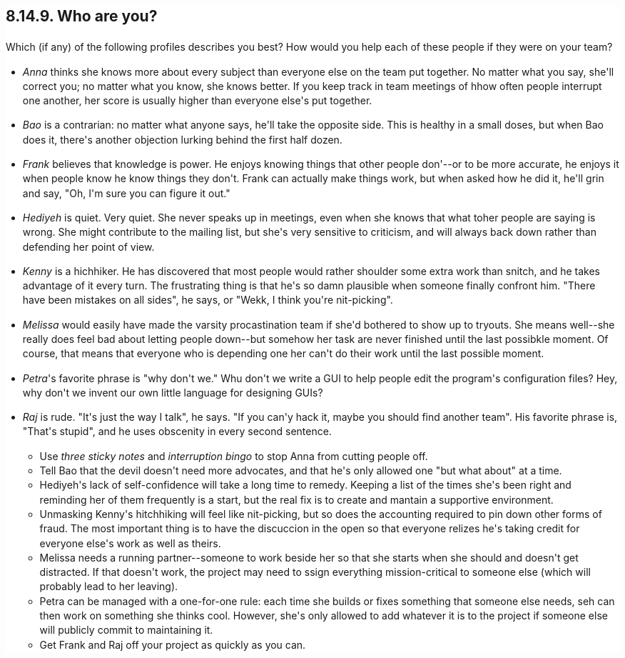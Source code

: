 ## 8.14.9. Who are you?
Which (if any) of the following profiles describes you best? How would you help each of these people if they were on your team?
- *Anna* thinks she knows more about every subject than everyone else on the team put together. No matter what you say, she'll correct you; no matter what you know, she knows better. If you keep track in team meetings of hhow often people interrupt one another, her score is usually higher than everyone else's put together.
- *Bao* is a contrarian: no matter what anyone says, he'll take the opposite side. This is healthy in a small doses, but when Bao does it, there's another objection lurking behind the first half dozen.
- *Frank* believes that knowledge is power. He enjoys knowing things that other people don'--or to be more accurate, he enjoys it when people know he know things they don't. Frank can actually make things work, but when asked how he did it, he'll grin and say, "Oh, I'm sure you can figure it out."
- *Hediyeh* is quiet. Very quiet. She never speaks up in meetings, even when she knows that what toher people are saying is wrong. She might contribute to the mailing list, but she's very sensitive to criticism, and will always back down rather than defending her point of view.
- *Kenny* is a hichhiker. He has discovered that most people would rather shoulder some extra work than snitch, and he takes advantage of it every turn. The frustrating thing is that he's so damn plausible when someone finally confront him. "There have been mistakes on all sides", he says, or "Wekk, I think you're nit-picking".
- *Melissa* would easily have made the varsity procastination team if she'd bothered to show up to tryouts. She means well--she really does feel bad about letting people down--but somehow her task are never finished until the last possibkle moment. Of course, that means that everyone who is depending one her can't do their work until the last possible moment.
- *Petra*'s favorite phrase is "why don't we." Whu don't we write a GUI to help people edit the program's configuration files? Hey, why don't we invent our own little language for designing GUIs?
- *Raj* is rude. "It's just the way I talk", he says. "If you can'y hack it, maybe you should find another team". His favorite phrase is, "That's stupid", and he uses obscenity in every second sentence.

	- Use *three sticky notes* and *interruption bingo* to stop Anna from cutting people off.
	- Tell Bao that the devil doesn't need more advocates, and that he's only allowed one "but what about" at a time.
	- Hediyeh's lack of self-confidence will take a long time to remedy. Keeping a list of the times she's been right and reminding her of them frequently is a start, but the real fix is to create and mantain a supportive environment.
	- Unmasking Kenny's hitchhiking will feel like nit-picking, but so does the accounting required to pin down other forms of fraud. The most important thing is to have the discuccion in the open so that everyone relizes he's taking credit for everyone else's work as well as theirs.
	- Melissa needs a running partner--someone to work beside her so that she starts when she should and doesn't get distracted. If that doesn't work, the project may need to ssign everything mission-critical to someone else (which will probably lead to her leaving).
	- Petra can be managed with a one-for-one rule: each time she builds or fixes something that someone else needs, seh can then work on something she thinks cool. However, she's only allowed to add whatever it is to the project if someone else will publicly commit to maintaining it.
	- Get Frank and Raj off your project as quickly as you can.